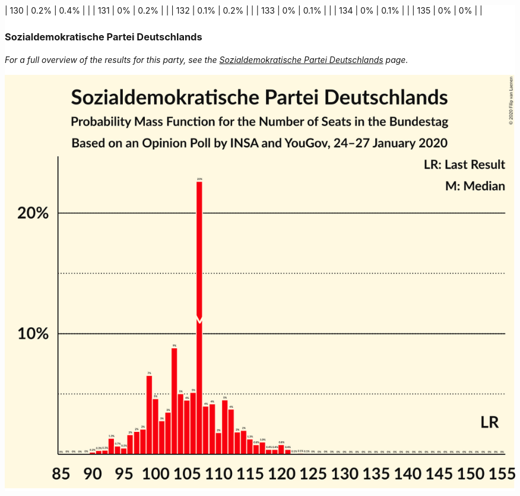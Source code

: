 | 130 | 0.2% | 0.4% |  |
| 131 | 0% | 0.2% |  |
| 132 | 0.1% | 0.2% |  |
| 133 | 0% | 0.1% |  |
| 134 | 0% | 0.1% |  |
| 135 | 0% | 0% |  |

### Sozialdemokratische Partei Deutschlands

*For a full overview of the results for this party, see the [Sozialdemokratische Partei Deutschlands](party-sozialdemokratischeparteideutschlands.html) page.*

![Graph with seats probability mass function not yet produced](2020-01-27-INSAandYouGov-seats-pmf-sozialdemokratischeparteideutschlands.png "Seats Probability Mass Function")
